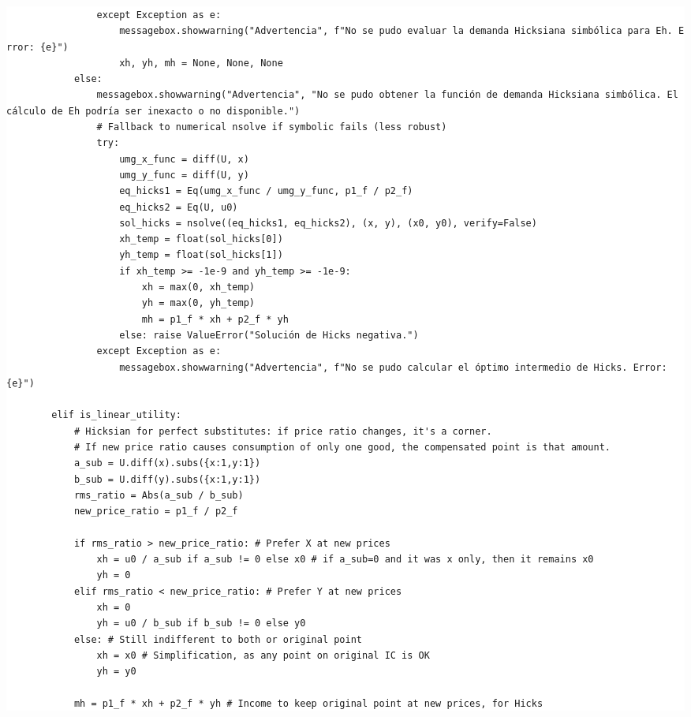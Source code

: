                     except Exception as e:
                        messagebox.showwarning("Advertencia", f"No se pudo evaluar la demanda Hicksiana simbólica para Eh. Error: {e}")
                        xh, yh, mh = None, None, None
                else:
                    messagebox.showwarning("Advertencia", "No se pudo obtener la función de demanda Hicksiana simbólica. El cálculo de Eh podría ser inexacto o no disponible.")
                    # Fallback to numerical nsolve if symbolic fails (less robust)
                    try:
                        umg_x_func = diff(U, x)
                        umg_y_func = diff(U, y)
                        eq_hicks1 = Eq(umg_x_func / umg_y_func, p1_f / p2_f)
                        eq_hicks2 = Eq(U, u0)
                        sol_hicks = nsolve((eq_hicks1, eq_hicks2), (x, y), (x0, y0), verify=False)
                        xh_temp = float(sol_hicks[0])
                        yh_temp = float(sol_hicks[1])
                        if xh_temp >= -1e-9 and yh_temp >= -1e-9:
                            xh = max(0, xh_temp)
                            yh = max(0, yh_temp)
                            mh = p1_f * xh + p2_f * yh
                        else: raise ValueError("Solución de Hicks negativa.")
                    except Exception as e:
                        messagebox.showwarning("Advertencia", f"No se pudo calcular el óptimo intermedio de Hicks. Error: {e}")

            elif is_linear_utility:
                # Hicksian for perfect substitutes: if price ratio changes, it's a corner.
                # If new price ratio causes consumption of only one good, the compensated point is that amount.
                a_sub = U.diff(x).subs({x:1,y:1})
                b_sub = U.diff(y).subs({x:1,y:1})
                rms_ratio = Abs(a_sub / b_sub)
                new_price_ratio = p1_f / p2_f

                if rms_ratio > new_price_ratio: # Prefer X at new prices
                    xh = u0 / a_sub if a_sub != 0 else x0 # if a_sub=0 and it was x only, then it remains x0
                    yh = 0
                elif rms_ratio < new_price_ratio: # Prefer Y at new prices
                    xh = 0
                    yh = u0 / b_sub if b_sub != 0 else y0
                else: # Still indifferent to both or original point
                    xh = x0 # Simplification, as any point on original IC is OK
                    yh = y0
                
                mh = p1_f * xh + p2_f * yh # Income to keep original point at new prices, for Hicks
